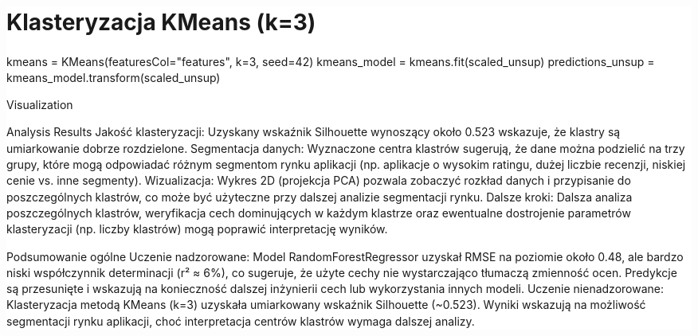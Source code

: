 # Klasteryzacja KMeans (k=3)
kmeans = KMeans(featuresCol="features", k=3, seed=42)
kmeans_model = kmeans.fit(scaled_unsup)
predictions_unsup = kmeans_model.transform(scaled_unsup)


Visualization 


Analysis Results
Jakość klasteryzacji:
Uzyskany wskaźnik Silhouette wynoszący około 0.523 wskazuje, że klastry są umiarkowanie dobrze rozdzielone.
Segmentacja danych:
Wyznaczone centra klastrów sugerują, że dane można podzielić na trzy grupy, które mogą odpowiadać różnym segmentom rynku aplikacji (np. aplikacje o wysokim ratingu, dużej liczbie recenzji, niskiej cenie vs. inne segmenty).
Wizualizacja:
Wykres 2D (projekcja PCA) pozwala zobaczyć rozkład danych i przypisanie do poszczególnych klastrów, co może być użyteczne przy dalszej analizie segmentacji rynku.
Dalsze kroki:
Dalsza analiza poszczególnych klastrów, weryfikacja cech dominujących w każdym klastrze oraz ewentualne dostrojenie parametrów klasteryzacji (np. liczby klastrów) mogą poprawić interpretację wyników.


Podsumowanie ogólne
Uczenie nadzorowane: Model RandomForestRegressor uzyskał RMSE na poziomie około 0.48, ale bardzo niski współczynnik determinacji (r² ≈ 6%), co sugeruje, że użyte cechy nie wystarczająco tłumaczą zmienność ocen. Predykcje są przesunięte i wskazują na konieczność dalszej inżynierii cech lub wykorzystania innych modeli.
Uczenie nienadzorowane: Klasteryzacja metodą KMeans (k=3) uzyskała umiarkowany wskaźnik Silhouette (~0.523). Wyniki wskazują na możliwość segmentacji rynku aplikacji, choć interpretacja centrów klastrów wymaga dalszej analizy.


